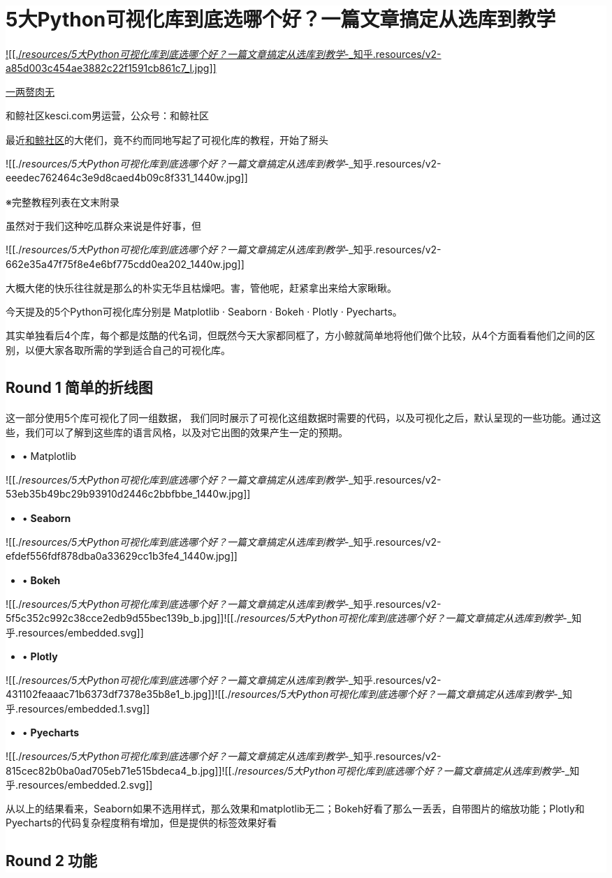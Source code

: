
# 5大Python可视化库到底选哪个好？一篇文章搞定从选库到教学

[![[./_resources/5大Python可视化库到底选哪个好？一篇文章搞定从选库到教学_-_知乎.resources/v2-a85d003c454ae3882c22f1591cb861c7_l.jpg]]](https://www.zhihu.com/people/yi-liang-zhui-rou-wu)

[一两赘肉无](https://www.zhihu.com/people/yi-liang-zhui-rou-wu)

和鲸社区kesci.com男运营，公众号：和鲸社区

最近[和鲸社区](https://link.zhihu.com/?target=https%3A//www.kesci.com/home/project)的大佬们，竟不约而同地写起了可视化库的教程，开始了掰头

![[./_resources/5大Python可视化库到底选哪个好？一篇文章搞定从选库到教学_-_知乎.resources/v2-eeedec762464c3e9d8caed4b09c8f331_1440w.jpg]]

※完整教程列表在文末附录

虽然对于我们这种吃瓜群众来说是件好事，但

![[./_resources/5大Python可视化库到底选哪个好？一篇文章搞定从选库到教学_-_知乎.resources/v2-662e35a47f75f8e4e6bf775cdd0ea202_1440w.jpg]]

大概大佬的快乐往往就是那么的朴实无华且枯燥吧。害，管他呢，赶紧拿出来给大家瞅瞅。

今天提及的5个Python可视化库分别是 Matplotlib · Seaborn · Bokeh · Plotly · Pyecharts。

其实单独看后4个库，每个都是炫酷的代名词，但既然今天大家都同框了，方小鲸就简单地将他们做个比较，从4个方面看看他们之间的区别，以便大家各取所需的学到适合自己的可视化库。

## Round 1 **简单的折线图**

这一部分使用5个库可视化了同一组数据， 我们同时展示了可视化这组数据时需要的代码，以及可视化之后，默认呈现的一些功能。通过这些，我们可以了解到这些库的语言风格，以及对它出图的效果产生一定的预期。

*   • Matplotlib

![[./_resources/5大Python可视化库到底选哪个好？一篇文章搞定从选库到教学_-_知乎.resources/v2-53eb35b49bc29b93910d2446c2bbfbbe_1440w.jpg]]

*   • **Seaborn**

![[./_resources/5大Python可视化库到底选哪个好？一篇文章搞定从选库到教学_-_知乎.resources/v2-efdef556fdf878dba0a33629cc1b3fe4_1440w.jpg]]

*   • **Bokeh**

![[./_resources/5大Python可视化库到底选哪个好？一篇文章搞定从选库到教学_-_知乎.resources/v2-5f5c352c992c38cce2edb9d55bec139b_b.jpg]]![[./_resources/5大Python可视化库到底选哪个好？一篇文章搞定从选库到教学_-_知乎.resources/embedded.svg]]

*   • **Plotly**

![[./_resources/5大Python可视化库到底选哪个好？一篇文章搞定从选库到教学_-_知乎.resources/v2-431102feaaac71b6373df7378e35b8e1_b.jpg]]![[./_resources/5大Python可视化库到底选哪个好？一篇文章搞定从选库到教学_-_知乎.resources/embedded.1.svg]]

*   • **Pyecharts**

![[./_resources/5大Python可视化库到底选哪个好？一篇文章搞定从选库到教学_-_知乎.resources/v2-815cec82b0ba0ad705eb71e515bdeca4_b.jpg]]![[./_resources/5大Python可视化库到底选哪个好？一篇文章搞定从选库到教学_-_知乎.resources/embedded.2.svg]]

从以上的结果看来，Seaborn如果不选用样式，那么效果和matplotlib无二；Bokeh好看了那么一丢丢，自带图片的缩放功能；Plotly和Pyecharts的代码复杂程度稍有增加，但是提供的标签效果好看

## Round 2 **功能**
